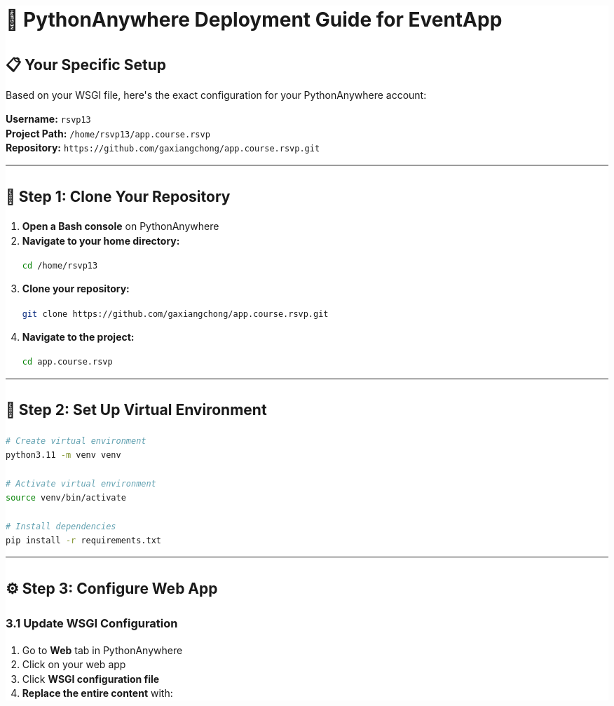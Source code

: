 # 🚀 PythonAnywhere Deployment Guide for EventApp

## 📋 Your Specific Setup

Based on your WSGI file, here's the exact configuration for your PythonAnywhere account:

**Username:** `rsvp13`  
**Project Path:** `/home/rsvp13/app.course.rsvp`  
**Repository:** `https://github.com/gaxiangchong/app.course.rsvp.git`

---

## 🔧 Step 1: Clone Your Repository

1. **Open a Bash console** on PythonAnywhere
2. **Navigate to your home directory:**
   ```bash
   cd /home/rsvp13
   ```
3. **Clone your repository:**
   ```bash
   git clone https://github.com/gaxiangchong/app.course.rsvp.git
   ```
4. **Navigate to the project:**
   ```bash
   cd app.course.rsvp
   ```

---

## 🐍 Step 2: Set Up Virtual Environment

```bash
# Create virtual environment
python3.11 -m venv venv

# Activate virtual environment
source venv/bin/activate

# Install dependencies
pip install -r requirements.txt
```

---

## ⚙️ Step 3: Configure Web App

### 3.1 Update WSGI Configuration
1. Go to **Web** tab in PythonAnywhere
2. Click on your web app
3. Click **WSGI configuration file**
4. **Replace the entire content** with:
